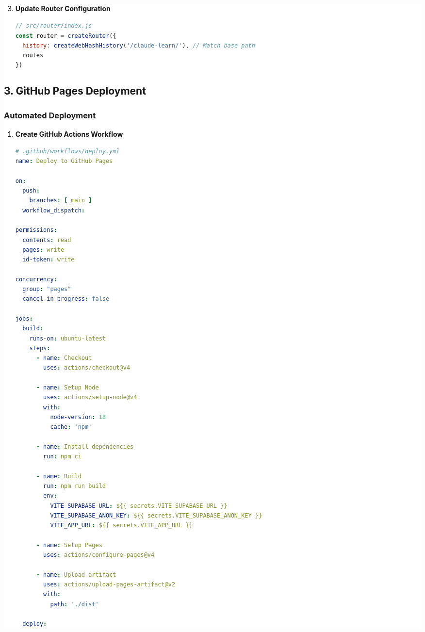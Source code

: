 3. **Update Router Configuration**
   ```javascript
   // src/router/index.js
   const router = createRouter({
     history: createWebHashHistory('/claude-learn/'), // Match base path
     routes
   })
   ```

## 3. GitHub Pages Deployment

### Automated Deployment

1. **Create GitHub Actions Workflow**
   ```yaml
   # .github/workflows/deploy.yml
   name: Deploy to GitHub Pages
   
   on:
     push:
       branches: [ main ]
     workflow_dispatch:
   
   permissions:
     contents: read
     pages: write
     id-token: write
   
   concurrency:
     group: "pages"
     cancel-in-progress: false
   
   jobs:
     build:
       runs-on: ubuntu-latest
       steps:
         - name: Checkout
           uses: actions/checkout@v4
         
         - name: Setup Node
           uses: actions/setup-node@v4
           with:
             node-version: 18
             cache: 'npm'
         
         - name: Install dependencies
           run: npm ci
         
         - name: Build
           run: npm run build
           env:
             VITE_SUPABASE_URL: ${{ secrets.VITE_SUPABASE_URL }}
             VITE_SUPABASE_ANON_KEY: ${{ secrets.VITE_SUPABASE_ANON_KEY }}
             VITE_APP_URL: ${{ secrets.VITE_APP_URL }}
         
         - name: Setup Pages
           uses: actions/configure-pages@v4
         
         - name: Upload artifact
           uses: actions/upload-pages-artifact@v2
           with:
             path: './dist'
   
     deploy:
   ```